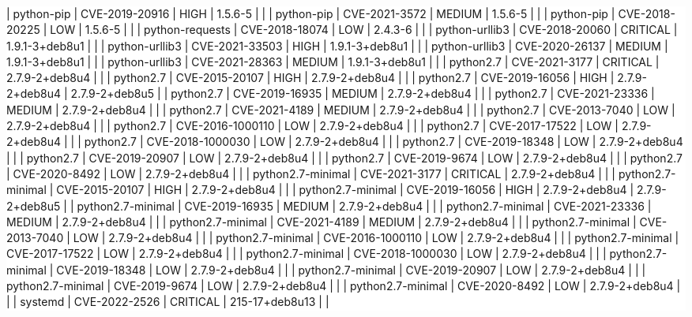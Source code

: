 | python-pip         |    CVE-2019-20916   |   HIGH  |  1.5.6-5 |  |
| python-pip         |    CVE-2021-3572   |   MEDIUM  |  1.5.6-5 |  |
| python-pip         |    CVE-2018-20225   |   LOW  |  1.5.6-5 |  |
| python-requests         |    CVE-2018-18074   |   LOW  |  2.4.3-6 |  |
| python-urllib3         |    CVE-2018-20060   |   CRITICAL  |  1.9.1-3+deb8u1 |  |
| python-urllib3         |    CVE-2021-33503   |   HIGH  |  1.9.1-3+deb8u1 |  |
| python-urllib3         |    CVE-2020-26137   |   MEDIUM  |  1.9.1-3+deb8u1 |  |
| python-urllib3         |    CVE-2021-28363   |   MEDIUM  |  1.9.1-3+deb8u1 |  |
| python2.7         |    CVE-2021-3177   |   CRITICAL  |  2.7.9-2+deb8u4 |  |
| python2.7         |    CVE-2015-20107   |   HIGH  |  2.7.9-2+deb8u4 |  |
| python2.7         |    CVE-2019-16056   |   HIGH  |  2.7.9-2+deb8u4 | 2.7.9-2+deb8u5 |
| python2.7         |    CVE-2019-16935   |   MEDIUM  |  2.7.9-2+deb8u4 |  |
| python2.7         |    CVE-2021-23336   |   MEDIUM  |  2.7.9-2+deb8u4 |  |
| python2.7         |    CVE-2021-4189   |   MEDIUM  |  2.7.9-2+deb8u4 |  |
| python2.7         |    CVE-2013-7040   |   LOW  |  2.7.9-2+deb8u4 |  |
| python2.7         |    CVE-2016-1000110   |   LOW  |  2.7.9-2+deb8u4 |  |
| python2.7         |    CVE-2017-17522   |   LOW  |  2.7.9-2+deb8u4 |  |
| python2.7         |    CVE-2018-1000030   |   LOW  |  2.7.9-2+deb8u4 |  |
| python2.7         |    CVE-2019-18348   |   LOW  |  2.7.9-2+deb8u4 |  |
| python2.7         |    CVE-2019-20907   |   LOW  |  2.7.9-2+deb8u4 |  |
| python2.7         |    CVE-2019-9674   |   LOW  |  2.7.9-2+deb8u4 |  |
| python2.7         |    CVE-2020-8492   |   LOW  |  2.7.9-2+deb8u4 |  |
| python2.7-minimal         |    CVE-2021-3177   |   CRITICAL  |  2.7.9-2+deb8u4 |  |
| python2.7-minimal         |    CVE-2015-20107   |   HIGH  |  2.7.9-2+deb8u4 |  |
| python2.7-minimal         |    CVE-2019-16056   |   HIGH  |  2.7.9-2+deb8u4 | 2.7.9-2+deb8u5 |
| python2.7-minimal         |    CVE-2019-16935   |   MEDIUM  |  2.7.9-2+deb8u4 |  |
| python2.7-minimal         |    CVE-2021-23336   |   MEDIUM  |  2.7.9-2+deb8u4 |  |
| python2.7-minimal         |    CVE-2021-4189   |   MEDIUM  |  2.7.9-2+deb8u4 |  |
| python2.7-minimal         |    CVE-2013-7040   |   LOW  |  2.7.9-2+deb8u4 |  |
| python2.7-minimal         |    CVE-2016-1000110   |   LOW  |  2.7.9-2+deb8u4 |  |
| python2.7-minimal         |    CVE-2017-17522   |   LOW  |  2.7.9-2+deb8u4 |  |
| python2.7-minimal         |    CVE-2018-1000030   |   LOW  |  2.7.9-2+deb8u4 |  |
| python2.7-minimal         |    CVE-2019-18348   |   LOW  |  2.7.9-2+deb8u4 |  |
| python2.7-minimal         |    CVE-2019-20907   |   LOW  |  2.7.9-2+deb8u4 |  |
| python2.7-minimal         |    CVE-2019-9674   |   LOW  |  2.7.9-2+deb8u4 |  |
| python2.7-minimal         |    CVE-2020-8492   |   LOW  |  2.7.9-2+deb8u4 |  |
| systemd         |    CVE-2022-2526   |   CRITICAL  |  215-17+deb8u13 |  |